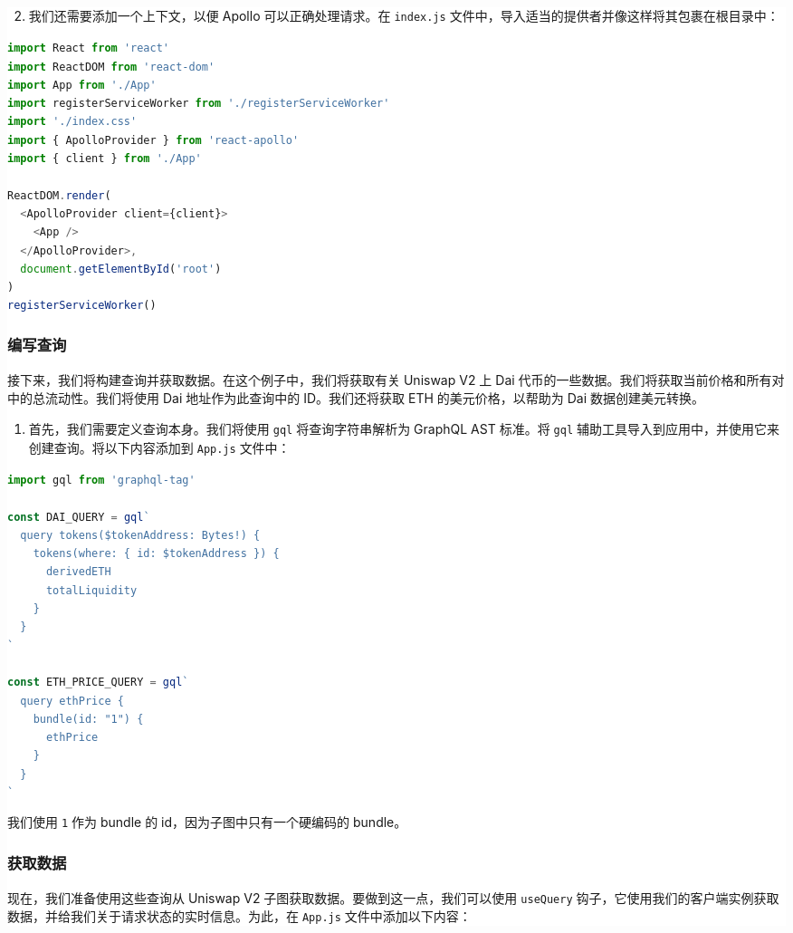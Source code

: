 2. 我们还需要添加一个上下文，以便 Apollo 可以正确处理请求。在 `index.js` 文件中，导入适当的提供者并像这样将其包裹在根目录中：

```javascript
import React from 'react'
import ReactDOM from 'react-dom'
import App from './App'
import registerServiceWorker from './registerServiceWorker'
import './index.css'
import { ApolloProvider } from 'react-apollo'
import { client } from './App'

ReactDOM.render(
  <ApolloProvider client={client}>
    <App />
  </ApolloProvider>,
  document.getElementById('root')
)
registerServiceWorker()
```

### 编写查询

接下来，我们将构建查询并获取数据。在这个例子中，我们将获取有关 Uniswap V2 上 Dai 代币的一些数据。我们将获取当前价格和所有对中的总流动性。我们将使用 Dai 地址作为此查询中的 ID。我们还将获取 ETH 的美元价格，以帮助为 Dai 数据创建美元转换。

1. 首先，我们需要定义查询本身。我们将使用 `gql` 将查询字符串解析为 GraphQL AST 标准。将 `gql` 辅助工具导入到应用中，并使用它来创建查询。将以下内容添加到 `App.js` 文件中：

```javascript
import gql from 'graphql-tag'

const DAI_QUERY = gql`
  query tokens($tokenAddress: Bytes!) {
    tokens(where: { id: $tokenAddress }) {
      derivedETH
      totalLiquidity
    }
  }
`

const ETH_PRICE_QUERY = gql`
  query ethPrice {
    bundle(id: "1") {
      ethPrice
    }
  }
`
```

我们使用 `1` 作为 bundle 的 id，因为子图中只有一个硬编码的 bundle。

### 获取数据

现在，我们准备使用这些查询从 Uniswap V2 子图获取数据。要做到这一点，我们可以使用 `useQuery` 钩子，它使用我们的客户端实例获取数据，并给我们关于请求状态的实时信息。为此，在 `App.js` 文件中添加以下内容：
